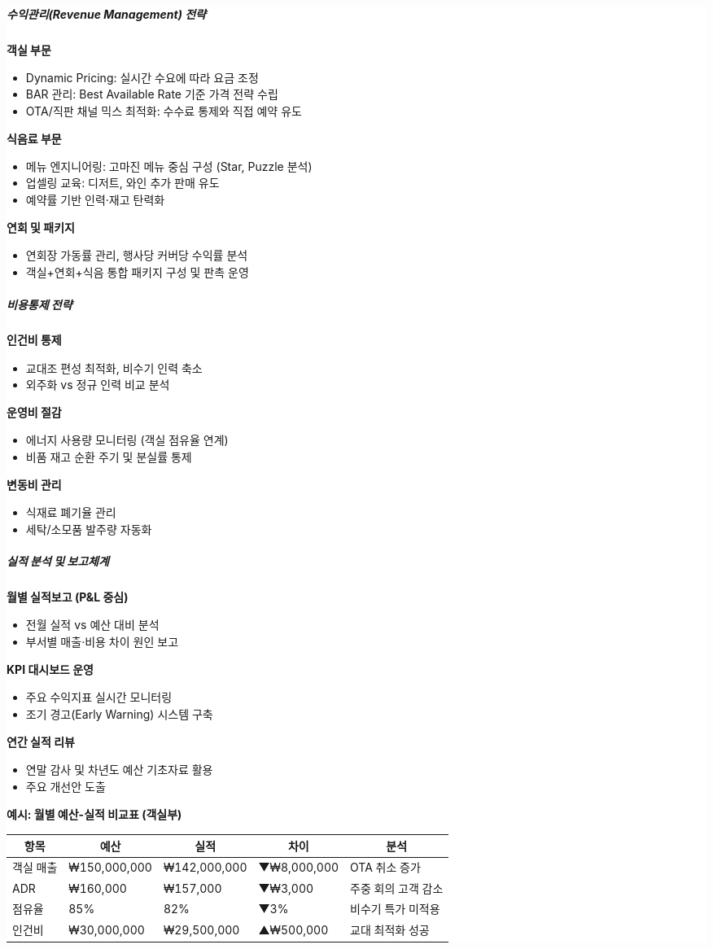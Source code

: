 ##### 수익관리(Revenue Management) 전략

**객실 부문**

- Dynamic Pricing: 실시간 수요에 따라 요금 조정
- BAR 관리: Best Available Rate 기준 가격 전략 수립
- OTA/직판 채널 믹스 최적화: 수수료 통제와 직접 예약 유도

**식음료 부문**

- 메뉴 엔지니어링: 고마진 메뉴 중심 구성 (Star, Puzzle 분석)
- 업셀링 교육: 디저트, 와인 추가 판매 유도
- 예약률 기반 인력·재고 탄력화

**연회 및 패키지**

- 연회장 가동률 관리, 행사당 커버당 수익률 분석
- 객실+연회+식음 통합 패키지 구성 및 판촉 운영

##### 비용통제 전략

**인건비 통제**

- 교대조 편성 최적화, 비수기 인력 축소
- 외주화 vs 정규 인력 비교 분석

**운영비 절감**

- 에너지 사용량 모니터링 (객실 점유율 연계)
- 비품 재고 순환 주기 및 분실률 통제

**변동비 관리**

- 식재료 폐기율 관리
- 세탁/소모품 발주량 자동화

##### 실적 분석 및 보고체계

**월별 실적보고 (P&L 중심)**

- 전월 실적 vs 예산 대비 분석
- 부서별 매출·비용 차이 원인 보고

**KPI 대시보드 운영**

- 주요 수익지표 실시간 모니터링
- 조기 경고(Early Warning) 시스템 구축

**연간 실적 리뷰**

- 연말 감사 및 차년도 예산 기초자료 활용
- 주요 개선안 도출

**예시: 월별 예산-실적 비교표 (객실부)**

| 항목      | 예산         | 실적         | 차이        | 분석                |
| --------- | ------------ | ------------ | ----------- | ------------------- |
| 객실 매출 | ₩150,000,000 | ₩142,000,000 | ▼₩8,000,000 | OTA 취소 증가       |
| ADR       | ₩160,000     | ₩157,000     | ▼₩3,000     | 주중 회의 고객 감소 |
| 점유율    | 85%          | 82%          | ▼3%         | 비수기 특가 미적용  |
| 인건비    | ₩30,000,000  | ₩29,500,000  | ▲₩500,000   | 교대 최적화 성공    |
